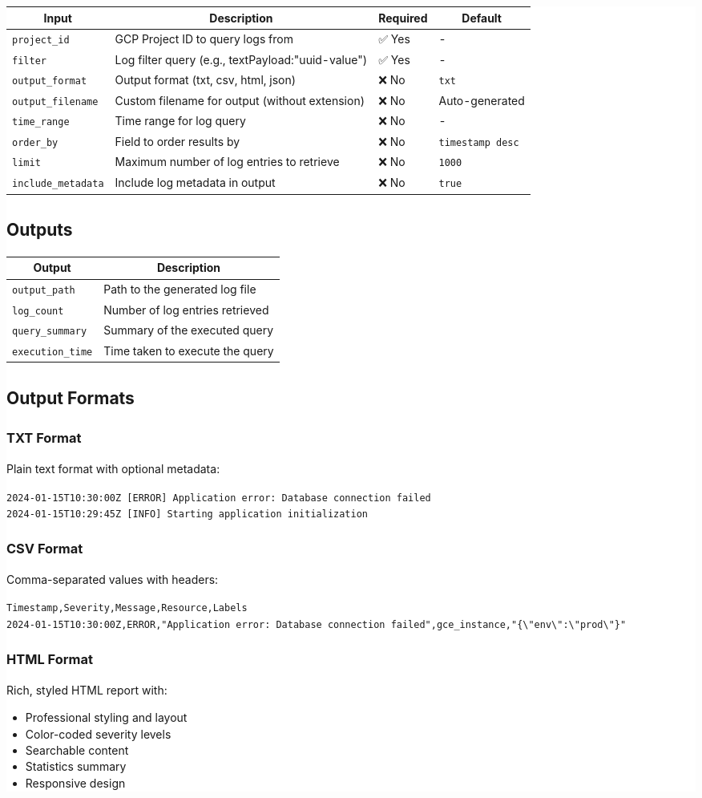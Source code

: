 | Input | Description | Required | Default |
|-------|-------------|----------|---------|
| `project_id` | GCP Project ID to query logs from | ✅ Yes | - |
| `filter` | Log filter query (e.g., textPayload:"uuid-value") | ✅ Yes | - |
| `output_format` | Output format (txt, csv, html, json) | ❌ No | `txt` |
| `output_filename` | Custom filename for output (without extension) | ❌ No | Auto-generated |
| `time_range` | Time range for log query | ❌ No | - |
| `order_by` | Field to order results by | ❌ No | `timestamp desc` |
| `limit` | Maximum number of log entries to retrieve | ❌ No | `1000` |
| `include_metadata` | Include log metadata in output | ❌ No | `true` |

## Outputs

| Output | Description |
|--------|-------------|
| `output_path` | Path to the generated log file |
| `log_count` | Number of log entries retrieved |
| `query_summary` | Summary of the executed query |
| `execution_time` | Time taken to execute the query |

## Output Formats

### TXT Format
Plain text format with optional metadata:
```
2024-01-15T10:30:00Z [ERROR] Application error: Database connection failed
2024-01-15T10:29:45Z [INFO] Starting application initialization
```

### CSV Format
Comma-separated values with headers:
```csv
Timestamp,Severity,Message,Resource,Labels
2024-01-15T10:30:00Z,ERROR,"Application error: Database connection failed",gce_instance,"{\"env\":\"prod\"}"
```

### HTML Format
Rich, styled HTML report with:
- Professional styling and layout
- Color-coded severity levels
- Searchable content
- Statistics summary
- Responsive design
